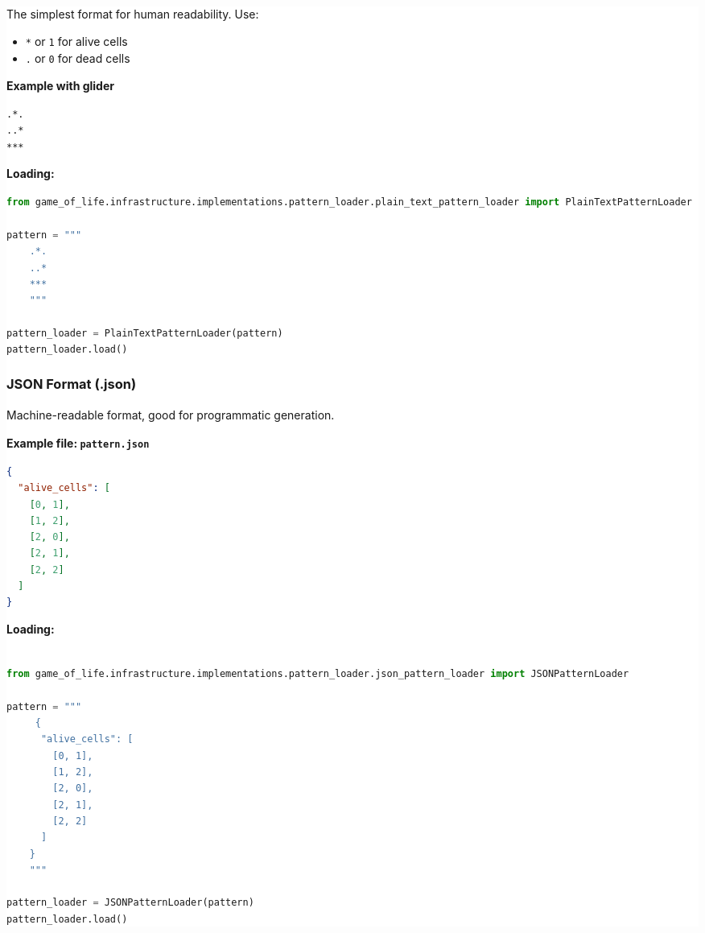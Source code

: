 The simplest format for human readability. Use:
- `*` or `1` for alive cells
- `.` or `0` for dead cells

**Example with glider**


```
.*. 
..*
***
```

**Loading:**
```python
from game_of_life.infrastructure.implementations.pattern_loader.plain_text_pattern_loader import PlainTextPatternLoader

pattern = """
    .*. 
    ..*
    ***
    """

pattern_loader = PlainTextPatternLoader(pattern)
pattern_loader.load()
```

### JSON Format (.json)
Machine-readable format, good for programmatic generation.

**Example file: `pattern.json`**
```json
{
  "alive_cells": [
    [0, 1],
    [1, 2],
    [2, 0],
    [2, 1],
    [2, 2]
  ]
}
```

**Loading:**
```python

from game_of_life.infrastructure.implementations.pattern_loader.json_pattern_loader import JSONPatternLoader

pattern = """
     {
      "alive_cells": [
        [0, 1],
        [1, 2],
        [2, 0],
        [2, 1],
        [2, 2]
      ]
    }
    """

pattern_loader = JSONPatternLoader(pattern)
pattern_loader.load()

```
